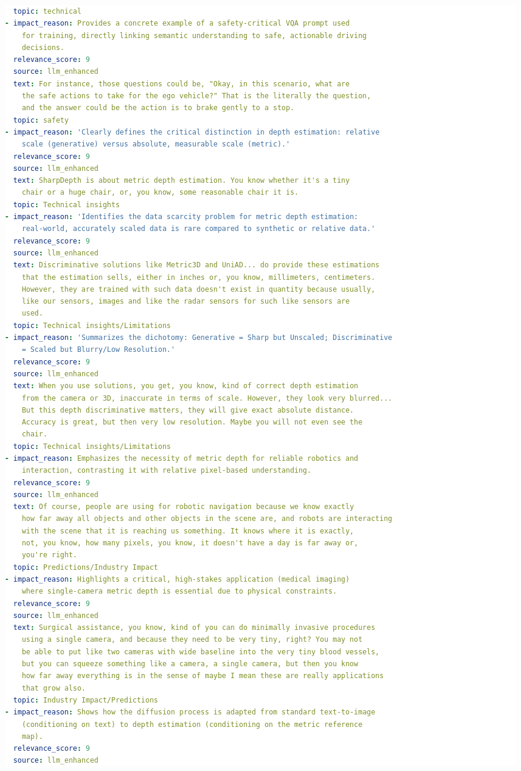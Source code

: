 ```yaml
  topic: technical
- impact_reason: Provides a concrete example of a safety-critical VQA prompt used
    for training, directly linking semantic understanding to safe, actionable driving
    decisions.
  relevance_score: 9
  source: llm_enhanced
  text: For instance, those questions could be, "Okay, in this scenario, what are
    the safe actions to take for the ego vehicle?" That is the literally the question,
    and the answer could be the action is to brake gently to a stop.
  topic: safety
- impact_reason: 'Clearly defines the critical distinction in depth estimation: relative
    scale (generative) versus absolute, measurable scale (metric).'
  relevance_score: 9
  source: llm_enhanced
  text: SharpDepth is about metric depth estimation. You know whether it's a tiny
    chair or a huge chair, or, you know, some reasonable chair it is.
  topic: Technical insights
- impact_reason: 'Identifies the data scarcity problem for metric depth estimation:
    real-world, accurately scaled data is rare compared to synthetic or relative data.'
  relevance_score: 9
  source: llm_enhanced
  text: Discriminative solutions like Metric3D and UniAD... do provide these estimations
    that the estimation sells, either in inches or, you know, millimeters, centimeters.
    However, they are trained with such data doesn't exist in quantity because usually,
    like our sensors, images and like the radar sensors for such like sensors are
    used.
  topic: Technical insights/Limitations
- impact_reason: 'Summarizes the dichotomy: Generative = Sharp but Unscaled; Discriminative
    = Scaled but Blurry/Low Resolution.'
  relevance_score: 9
  source: llm_enhanced
  text: When you use solutions, you get, you know, kind of correct depth estimation
    from the camera or 3D, inaccurate in terms of scale. However, they look very blurred...
    But this depth discriminative matters, they will give exact absolute distance.
    Accuracy is great, but then very low resolution. Maybe you will not even see the
    chair.
  topic: Technical insights/Limitations
- impact_reason: Emphasizes the necessity of metric depth for reliable robotics and
    interaction, contrasting it with relative pixel-based understanding.
  relevance_score: 9
  source: llm_enhanced
  text: Of course, people are using for robotic navigation because we know exactly
    how far away all objects and other objects in the scene are, and robots are interacting
    with the scene that it is reaching us something. It knows where it is exactly,
    not, you know, how many pixels, you know, it doesn't have a day is far away or,
    you're right.
  topic: Predictions/Industry Impact
- impact_reason: Highlights a critical, high-stakes application (medical imaging)
    where single-camera metric depth is essential due to physical constraints.
  relevance_score: 9
  source: llm_enhanced
  text: Surgical assistance, you know, kind of you can do minimally invasive procedures
    using a single camera, and because they need to be very tiny, right? You may not
    be able to put like two cameras with wide baseline into the very tiny blood vessels,
    but you can squeeze something like a camera, a single camera, but then you know
    how far away everything is in the sense of maybe I mean these are really applications
    that grow also.
  topic: Industry Impact/Predictions
- impact_reason: Shows how the diffusion process is adapted from standard text-to-image
    (conditioning on text) to depth estimation (conditioning on the metric reference
    map).
  relevance_score: 9
  source: llm_enhanced
```